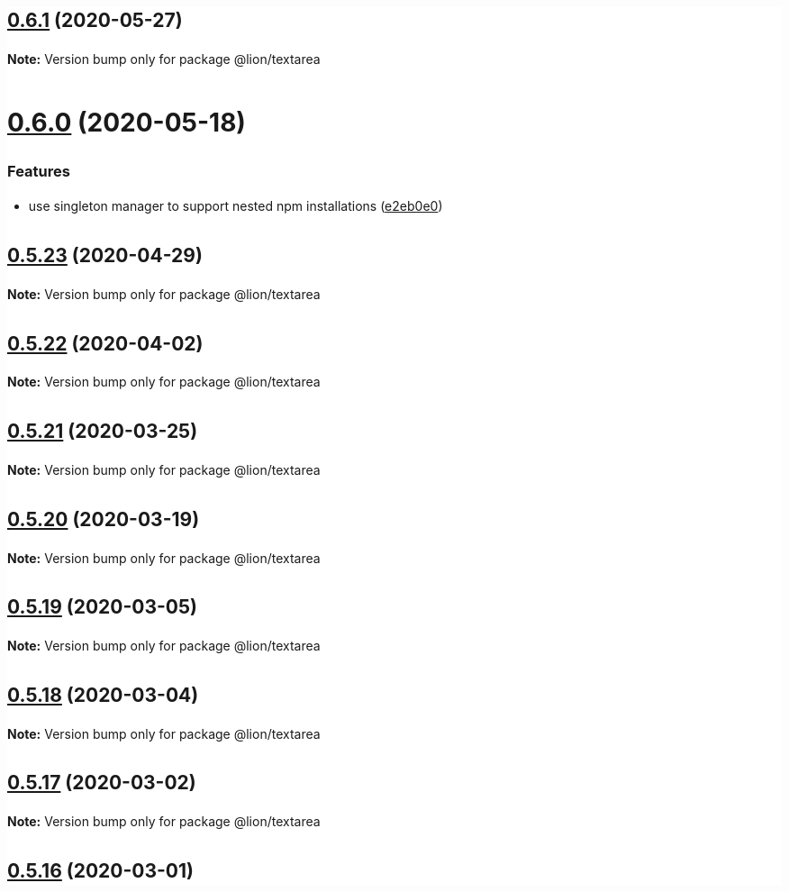 ## [0.6.1](https://github.com/ing-bank/lion/compare/@lion/textarea@0.6.0...@lion/textarea@0.6.1) (2020-05-27)

**Note:** Version bump only for package @lion/textarea

# [0.6.0](https://github.com/ing-bank/lion/compare/@lion/textarea@0.5.23...@lion/textarea@0.6.0) (2020-05-18)

### Features

- use singleton manager to support nested npm installations ([e2eb0e0](https://github.com/ing-bank/lion/commit/e2eb0e0077b9efed9382701461753778f63cad48))

## [0.5.23](https://github.com/ing-bank/lion/compare/@lion/textarea@0.5.22...@lion/textarea@0.5.23) (2020-04-29)

**Note:** Version bump only for package @lion/textarea

## [0.5.22](https://github.com/ing-bank/lion/compare/@lion/textarea@0.5.21...@lion/textarea@0.5.22) (2020-04-02)

**Note:** Version bump only for package @lion/textarea

## [0.5.21](https://github.com/ing-bank/lion/compare/@lion/textarea@0.5.20...@lion/textarea@0.5.21) (2020-03-25)

**Note:** Version bump only for package @lion/textarea

## [0.5.20](https://github.com/ing-bank/lion/compare/@lion/textarea@0.5.19...@lion/textarea@0.5.20) (2020-03-19)

**Note:** Version bump only for package @lion/textarea

## [0.5.19](https://github.com/ing-bank/lion/compare/@lion/textarea@0.5.18...@lion/textarea@0.5.19) (2020-03-05)

**Note:** Version bump only for package @lion/textarea

## [0.5.18](https://github.com/ing-bank/lion/compare/@lion/textarea@0.5.17...@lion/textarea@0.5.18) (2020-03-04)

**Note:** Version bump only for package @lion/textarea

## [0.5.17](https://github.com/ing-bank/lion/compare/@lion/textarea@0.5.16...@lion/textarea@0.5.17) (2020-03-02)

**Note:** Version bump only for package @lion/textarea

## [0.5.16](https://github.com/ing-bank/lion/compare/@lion/textarea@0.5.15...@lion/textarea@0.5.16) (2020-03-01)
